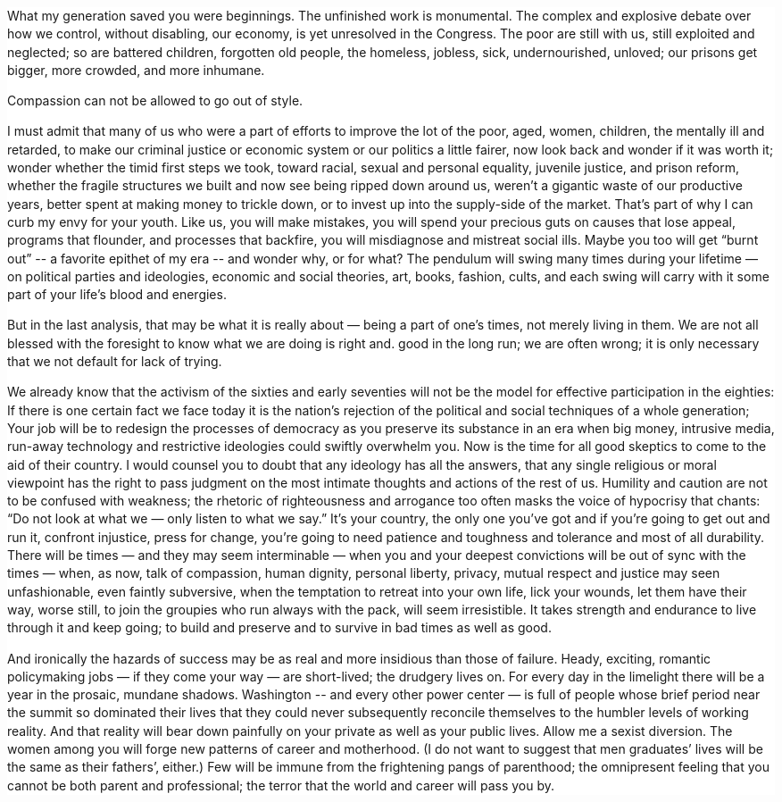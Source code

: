 What my generation saved you were beginnings. The unfinished work is monumental. The complex and explosive debate over how we control, without disabling, our economy, is yet unresolved in the Congress. The poor are still with us, still exploited and neglected; so are battered children, forgotten old people, the homeless, jobless, sick, undernourished, unloved; our prisons get bigger, more crowded, and more inhumane.

Compassion can not be allowed to go out of style.

I must admit that many of us who were a part of efforts to improve the lot of the poor, aged, women, children, the mentally ill and retarded, to make our criminal justice or economic system or our politics a little fairer, now look back and wonder if it was worth it; wonder whether the timid first steps we took, toward racial, sexual and personal equality, juvenile justice, and prison reform, whether the fragile structures we built and now see being ripped down around us, weren’t a gigantic waste of our productive years, better spent at making money to trickle down, or to invest up into the supply-side of the market. That’s part of why I can curb my envy for your youth. Like us, you will make mistakes, you will spend your precious guts on causes that lose appeal, programs that flounder, and processes that backfire, you will misdiagnose and mistreat social ills. Maybe you too will get “burnt out” -- a favorite epithet of my era -- and wonder why, or for what? The pendulum will swing many times during your lifetime — on political parties and ideologies, economic and social theories, art, books, fashion, cults, and each swing will carry with it some part of your life’s blood and energies.

But in the last analysis, that may be what it is really about — being a part of one’s times, not merely living in them. We are not all blessed with the foresight to know what we are doing is right and. good in the long run; we are often wrong; it is only necessary that we not default for lack of trying.

We already know that the activism of the sixties and early seventies will not be the model for effective participation in the eighties: If there is one certain fact we face today it is the nation’s rejection of the political and social techniques of a whole generation; Your job will be to redesign the processes of democracy as you preserve its substance in an era when big money, intrusive media, run-away technology and restrictive ideologies could swiftly overwhelm you. Now is the time for all good skeptics to come to the aid of their country. I would counsel you to doubt that any ideology has all the answers, that any single religious or moral viewpoint has the right to pass judgment on the most intimate thoughts and actions of the rest of us. Humility and caution are not to be confused with weakness; the rhetoric of righteousness and arrogance too often masks the voice of hypocrisy that chants: “Do not look at what we — only listen to what we say.” It’s your country, the only one you’ve got and if you’re going to get out and run it, confront injustice, press for change, you’re going to need patience and toughness and tolerance and most of all durability. There will be times — and they may seem interminable — when you and your deepest convictions will be out of sync with the times — when, as now, talk of compassion, human dignity, personal liberty, privacy, mutual respect and justice may seen unfashionable, even faintly subversive, when the temptation to retreat into your own life, lick your wounds, let them have their way, worse still, to join the groupies who run always with the pack, will seem irresistible. It takes strength and endurance to live through it and keep going; to build and preserve and to survive in bad times as well as good.

And ironically the hazards of success may be as real and more insidious than those of failure. Heady, exciting, romantic policymaking jobs — if they come your way — are short-lived; the drudgery lives on. For every day in the limelight there will be a year in the prosaic, mundane shadows. Washington -- and every other power center — is full of people whose brief period near the summit so dominated their lives that they could never subsequently reconcile themselves to the humbler levels of working reality. And that reality will bear down painfully on your private as well as your public lives. Allow me a sexist diversion. The women among you will forge new patterns of career and motherhood. (I do not want to suggest that men graduates’ lives will be the same as their fathers’, either.) Few will be immune from the frightening pangs of parenthood; the omnipresent feeling that you cannot be both parent and professional; the terror that the world and career will pass you by.
